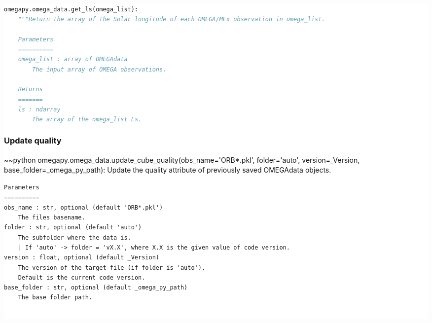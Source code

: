 ~~~python
omegapy.omega_data.get_ls(omega_list):
    """Return the array of the Solar longitude of each OMEGA/MEx observation in omega_list.

    Parameters
    ==========
    omega_list : array of OMEGAdata
        The input array of OMEGA observations.
    
    Returns
    =======
    ls : ndarray
        The array of the omega_list Ls.
~~~


### Update quality
~~python
omegapy.omega_data.update_cube_quality(obs_name='ORB*.pkl', folder='auto', version=_Version, 
                        base_folder=_omega_py_path):
    Update the quality attribute of previously saved OMEGAdata objects.

    Parameters
    ==========
    obs_name : str, optional (default 'ORB*.pkl')
        The files basename.
    folder : str, optional (default 'auto')
        The subfolder where the data is.
        | If 'auto' -> folder = 'vX.X', where X.X is the given value of code version.
    version : float, optional (default _Version)
        The version of the target file (if folder is 'auto').
        Default is the current code version.
    base_folder : str, optional (default _omega_py_path)
        The base folder path.
~~~


